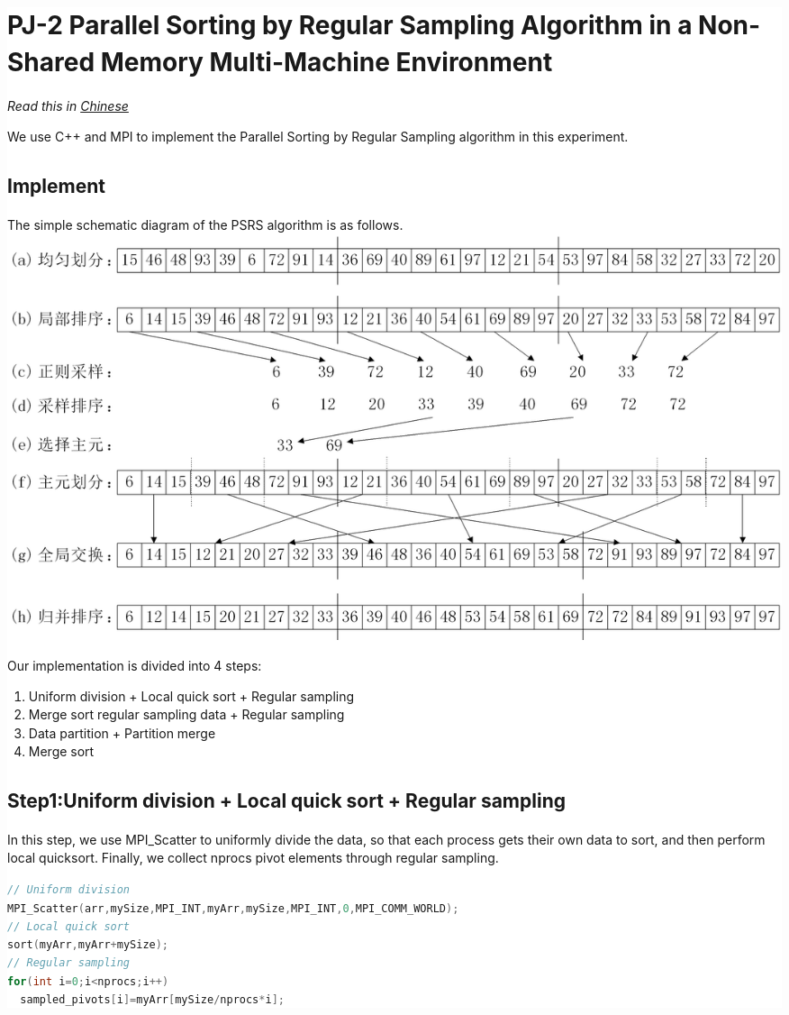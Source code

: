 # PJ-2 Parallel Sorting by Regular Sampling Algorithm in a Non-Shared Memory Multi-Machine Environment
*Read this in [Chinese](pj2.md)*

We use C++ and MPI to implement the Parallel Sorting by Regular Sampling algorithm in this experiment.

## Implement
The simple schematic diagram of the PSRS algorithm is as follows.
![psrs.png](psrs.png)

Our implementation is divided into 4 steps:
1. Uniform division + Local quick sort + Regular sampling
2. Merge sort regular sampling data + Regular sampling
3. Data partition + Partition merge
4. Merge sort

## Step1:Uniform division + Local quick sort + Regular sampling
In this step, we use MPI\_Scatter to uniformly divide the data, so that each process gets their own data to sort, and then perform local quicksort. Finally, we collect nprocs pivot elements through regular sampling.
```cpp
// Uniform division
MPI_Scatter(arr,mySize,MPI_INT,myArr,mySize,MPI_INT,0,MPI_COMM_WORLD);
// Local quick sort
sort(myArr,myArr+mySize);
// Regular sampling
for(int i=0;i<nprocs;i++)
  sampled_pivots[i]=myArr[mySize/nprocs*i];
```
